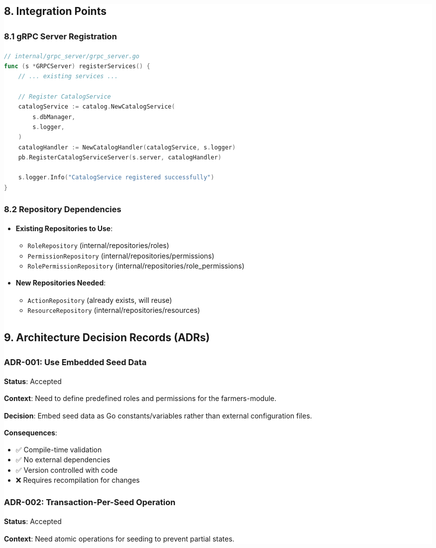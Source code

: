 ## 8. Integration Points

### 8.1 gRPC Server Registration

```go
// internal/grpc_server/grpc_server.go
func (s *GRPCServer) registerServices() {
    // ... existing services ...

    // Register CatalogService
    catalogService := catalog.NewCatalogService(
        s.dbManager,
        s.logger,
    )
    catalogHandler := NewCatalogHandler(catalogService, s.logger)
    pb.RegisterCatalogServiceServer(s.server, catalogHandler)

    s.logger.Info("CatalogService registered successfully")
}
```

### 8.2 Repository Dependencies

- **Existing Repositories to Use**:
  - `RoleRepository` (internal/repositories/roles)
  - `PermissionRepository` (internal/repositories/permissions)
  - `RolePermissionRepository` (internal/repositories/role_permissions)

- **New Repositories Needed**:
  - `ActionRepository` (already exists, will reuse)
  - `ResourceRepository` (internal/repositories/resources)

## 9. Architecture Decision Records (ADRs)

### ADR-001: Use Embedded Seed Data

**Status**: Accepted

**Context**: Need to define predefined roles and permissions for the farmers-module.

**Decision**: Embed seed data as Go constants/variables rather than external configuration files.

**Consequences**:
- ✅ Compile-time validation
- ✅ No external dependencies
- ✅ Version controlled with code
- ❌ Requires recompilation for changes

### ADR-002: Transaction-Per-Seed Operation

**Status**: Accepted

**Context**: Need atomic operations for seeding to prevent partial states.
